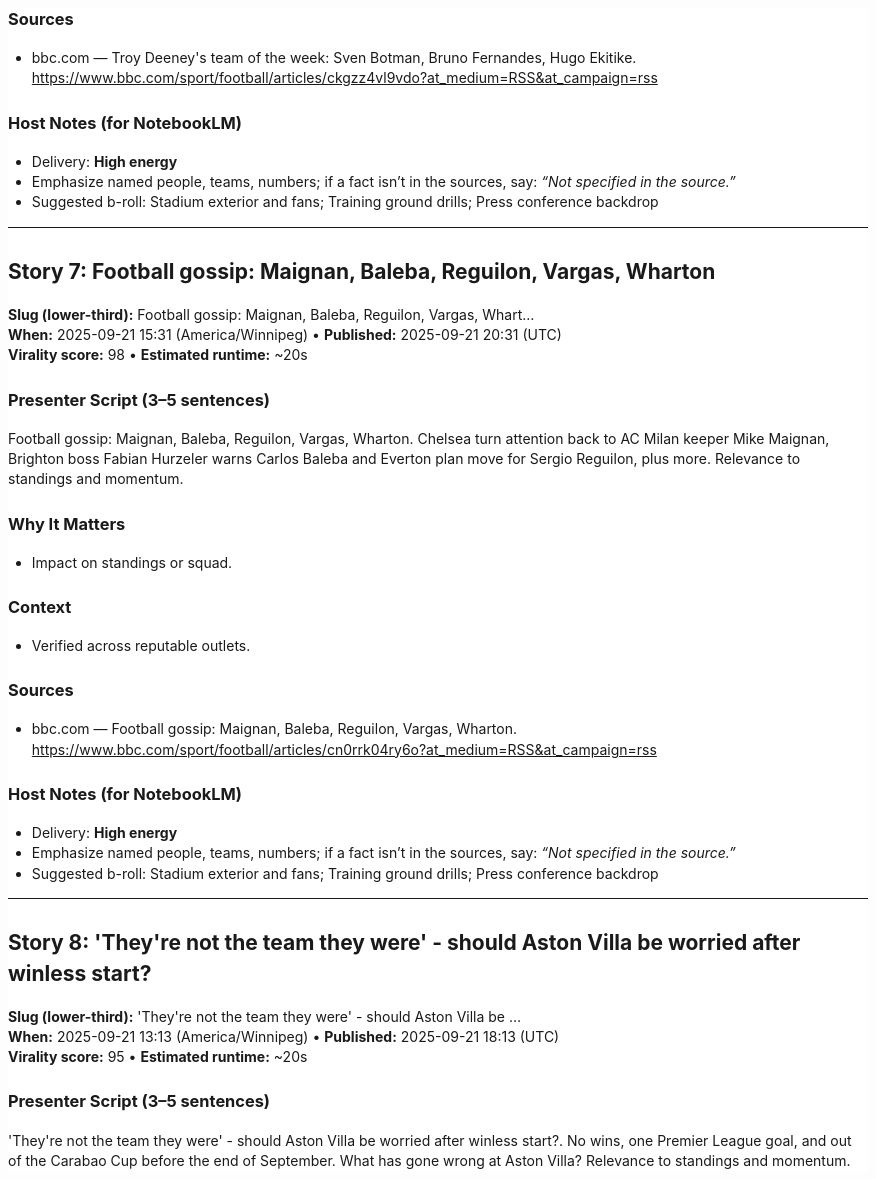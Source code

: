 ### Sources
- bbc.com — Troy Deeney's team of the week: Sven Botman, Bruno Fernandes, Hugo Ekitike. https://www.bbc.com/sport/football/articles/ckgzz4vl9vdo?at_medium=RSS&at_campaign=rss

### Host Notes (for NotebookLM)
- Delivery: **High energy**
- Emphasize named people, teams, numbers; if a fact isn’t in the sources, say: *“Not specified in the source.”*
- Suggested b-roll: Stadium exterior and fans; Training ground drills; Press conference backdrop

---

## Story 7: Football gossip: Maignan, Baleba, Reguilon, Vargas, Wharton
**Slug (lower-third):** Football gossip: Maignan, Baleba, Reguilon, Vargas, Whart…  
**When:** 2025-09-21 15:31 (America/Winnipeg)  •  **Published:** 2025-09-21 20:31 (UTC)  
**Virality score:** 98  •  **Estimated runtime:** ~20s

### Presenter Script (3–5 sentences)
Football gossip: Maignan, Baleba, Reguilon, Vargas, Wharton. Chelsea turn attention back to AC Milan keeper Mike Maignan, Brighton boss Fabian Hurzeler warns Carlos Baleba and Everton plan move for Sergio Reguilon, plus more. Relevance to standings and momentum.

### Why It Matters
- Impact on standings or squad.

### Context
- Verified across reputable outlets.

### Sources
- bbc.com — Football gossip: Maignan, Baleba, Reguilon, Vargas, Wharton. https://www.bbc.com/sport/football/articles/cn0rrk04ry6o?at_medium=RSS&at_campaign=rss

### Host Notes (for NotebookLM)
- Delivery: **High energy**
- Emphasize named people, teams, numbers; if a fact isn’t in the sources, say: *“Not specified in the source.”*
- Suggested b-roll: Stadium exterior and fans; Training ground drills; Press conference backdrop

---

## Story 8: 'They're not the team they were' - should Aston Villa be worried after winless start?
**Slug (lower-third):** 'They're not the team they were' - should Aston Villa be …  
**When:** 2025-09-21 13:13 (America/Winnipeg)  •  **Published:** 2025-09-21 18:13 (UTC)  
**Virality score:** 95  •  **Estimated runtime:** ~20s

### Presenter Script (3–5 sentences)
'They're not the team they were' - should Aston Villa be worried after winless start?. No wins, one Premier League goal, and out of the Carabao Cup before the end of September. What has gone wrong at Aston Villa? Relevance to standings and momentum.
